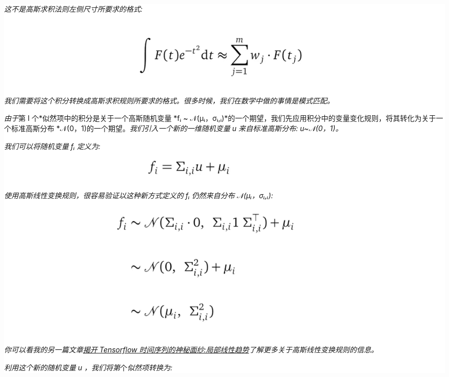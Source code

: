*这不是高斯求积法则左侧尺寸所要求的格式:*

*![](img/49023db553f39fe2947b16e1e3ed617d.png)*

*我们需要将这个积分转换成高斯求积规则所要求的格式。很多时候，我们在数学中做的事情是模式匹配。*

*由于*第 I 个*似然项中的积分是关于一个高斯随机变量 *fᵢ ~ 𝒩(μᵢ，σᵢ,ᵢ)*的一个期望，我们先应用积分中的变量变化规则，将其转化为关于一个标准高斯分布 *𝒩(0，1)的一个期望。*我们引入一个新的一维随机变量 *u* 来自标准高斯分布: *u~𝒩(0，1)。**

*我们可以将随机变量 *fᵢ* 定义为:*

*![](img/494a2754f1b6071897c91a0d8d305a54.png)*

*使用高斯线性变换规则，很容易验证以这种新方式定义的 *fᵢ* 仍然来自分布 *𝒩(μᵢ，σᵢ,ᵢ)*:*

*![](img/76c289383ec141dd9a34c5c9d29e8483.png)*

*你可以看我的另一篇文章[揭开 Tensorflow 时间序列的神秘面纱:局部线性趋势](/demystifying-tensorflow-time-series-local-linear-trend-9bec0802b24a)了解更多关于高斯线性变换规则的信息。*

*利用这个新的随机变量 *u* ，我们将第*个*似然项转换为:*
